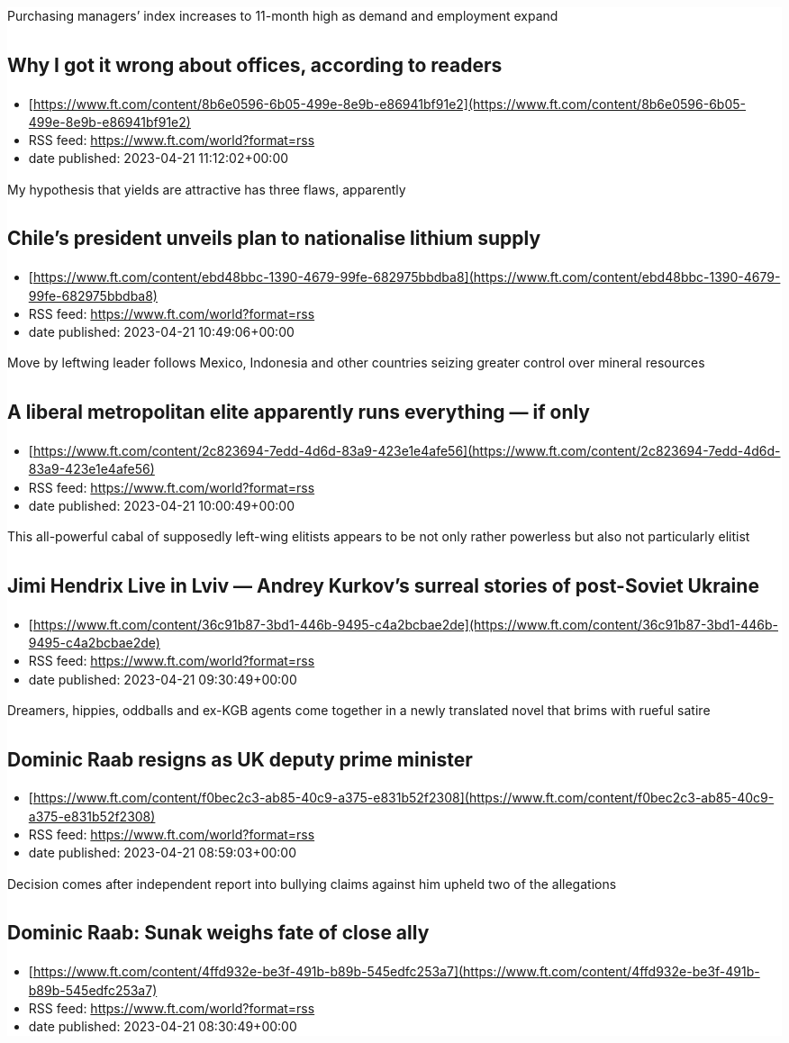Purchasing managers’ index increases to 11-month high as demand and employment expand

## Why I got it wrong about offices, according to readers
 - [https://www.ft.com/content/8b6e0596-6b05-499e-8e9b-e86941bf91e2](https://www.ft.com/content/8b6e0596-6b05-499e-8e9b-e86941bf91e2)
 - RSS feed: https://www.ft.com/world?format=rss
 - date published: 2023-04-21 11:12:02+00:00

My hypothesis that yields are attractive has three flaws, apparently

## Chile’s president unveils plan to nationalise lithium supply
 - [https://www.ft.com/content/ebd48bbc-1390-4679-99fe-682975bbdba8](https://www.ft.com/content/ebd48bbc-1390-4679-99fe-682975bbdba8)
 - RSS feed: https://www.ft.com/world?format=rss
 - date published: 2023-04-21 10:49:06+00:00

Move by leftwing leader follows Mexico, Indonesia and other countries seizing greater control over mineral resources

## A liberal metropolitan elite apparently runs everything — if only
 - [https://www.ft.com/content/2c823694-7edd-4d6d-83a9-423e1e4afe56](https://www.ft.com/content/2c823694-7edd-4d6d-83a9-423e1e4afe56)
 - RSS feed: https://www.ft.com/world?format=rss
 - date published: 2023-04-21 10:00:49+00:00

This all-powerful cabal of supposedly left-wing elitists appears to be not only rather powerless but also not particularly elitist

## Jimi Hendrix Live in Lviv — Andrey Kurkov’s surreal stories of post-Soviet Ukraine
 - [https://www.ft.com/content/36c91b87-3bd1-446b-9495-c4a2bcbae2de](https://www.ft.com/content/36c91b87-3bd1-446b-9495-c4a2bcbae2de)
 - RSS feed: https://www.ft.com/world?format=rss
 - date published: 2023-04-21 09:30:49+00:00

Dreamers, hippies, oddballs and ex-KGB agents come together in a newly translated novel that brims with rueful satire

## Dominic Raab resigns as UK deputy prime minister
 - [https://www.ft.com/content/f0bec2c3-ab85-40c9-a375-e831b52f2308](https://www.ft.com/content/f0bec2c3-ab85-40c9-a375-e831b52f2308)
 - RSS feed: https://www.ft.com/world?format=rss
 - date published: 2023-04-21 08:59:03+00:00

Decision comes after independent report into bullying claims against him upheld two of the allegations

## Dominic Raab: Sunak weighs fate of close ally
 - [https://www.ft.com/content/4ffd932e-be3f-491b-b89b-545edfc253a7](https://www.ft.com/content/4ffd932e-be3f-491b-b89b-545edfc253a7)
 - RSS feed: https://www.ft.com/world?format=rss
 - date published: 2023-04-21 08:30:49+00:00
